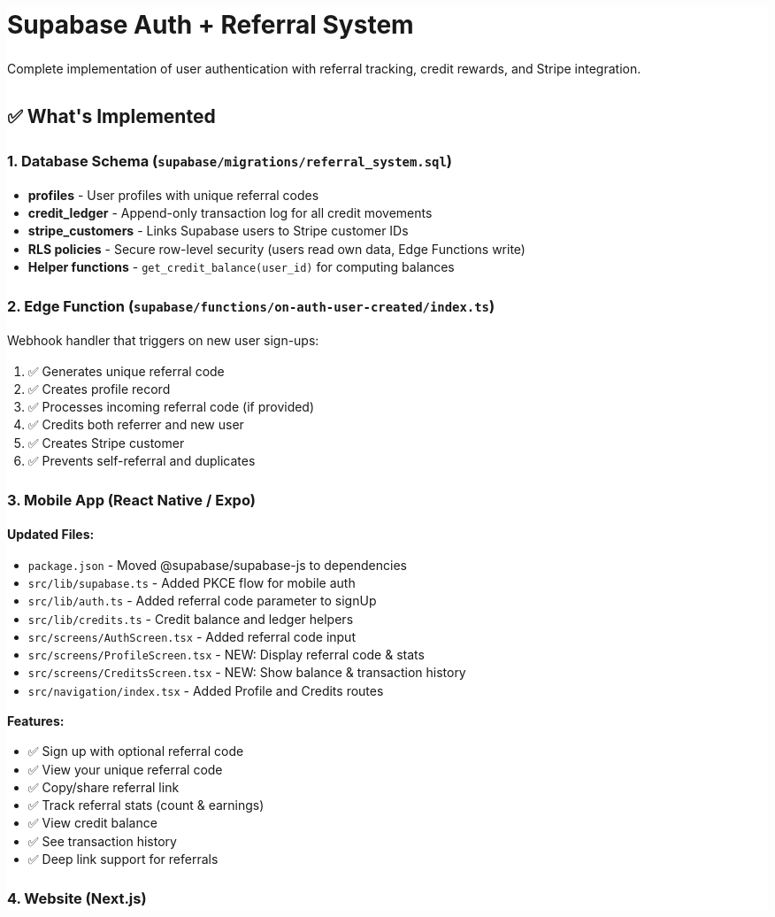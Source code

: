 # Supabase Auth + Referral System

Complete implementation of user authentication with referral tracking, credit rewards, and Stripe integration.

## ✅ What's Implemented

### 1. Database Schema (`supabase/migrations/referral_system.sql`)

- **profiles** - User profiles with unique referral codes
- **credit_ledger** - Append-only transaction log for all credit movements
- **stripe_customers** - Links Supabase users to Stripe customer IDs
- **RLS policies** - Secure row-level security (users read own data, Edge Functions write)
- **Helper functions** - `get_credit_balance(user_id)` for computing balances

### 2. Edge Function (`supabase/functions/on-auth-user-created/index.ts`)

Webhook handler that triggers on new user sign-ups:

1. ✅ Generates unique referral code
2. ✅ Creates profile record
3. ✅ Processes incoming referral code (if provided)
4. ✅ Credits both referrer and new user
5. ✅ Creates Stripe customer
6. ✅ Prevents self-referral and duplicates

### 3. Mobile App (React Native / Expo)

**Updated Files:**
- `package.json` - Moved @supabase/supabase-js to dependencies
- `src/lib/supabase.ts` - Added PKCE flow for mobile auth
- `src/lib/auth.ts` - Added referral code parameter to signUp
- `src/lib/credits.ts` - Credit balance and ledger helpers
- `src/screens/AuthScreen.tsx` - Added referral code input
- `src/screens/ProfileScreen.tsx` - NEW: Display referral code & stats
- `src/screens/CreditsScreen.tsx` - NEW: Show balance & transaction history
- `src/navigation/index.tsx` - Added Profile and Credits routes

**Features:**
- ✅ Sign up with optional referral code
- ✅ View your unique referral code
- ✅ Copy/share referral link
- ✅ Track referral stats (count & earnings)
- ✅ View credit balance
- ✅ See transaction history
- ✅ Deep link support for referrals

### 4. Website (Next.js)

